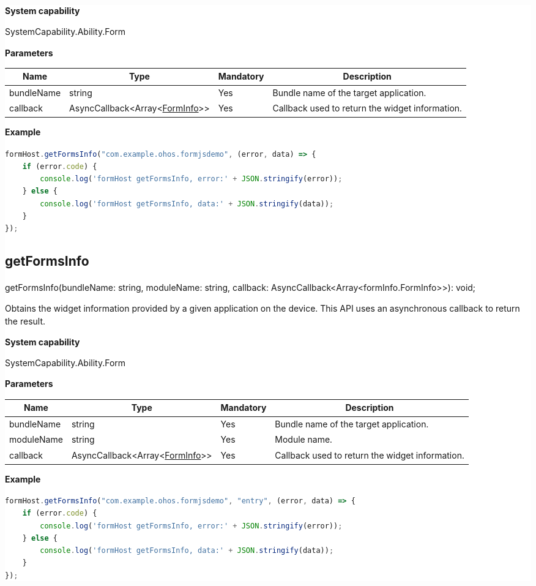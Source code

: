 **System capability**

SystemCapability.Ability.Form

**Parameters**

| Name| Type   | Mandatory| Description   |
| ------ | ------ | ---- | ------- |
| bundleName | string | Yes|  Bundle name of the target application.|
| callback | AsyncCallback&lt;Array&lt;[FormInfo](./js-apis-formInfo.md#forminfo-1)&gt;&gt; | Yes| Callback used to return the widget information.|

**Example**

  ```js
  formHost.getFormsInfo("com.example.ohos.formjsdemo", (error, data) => {
      if (error.code) {
          console.log('formHost getFormsInfo, error:' + JSON.stringify(error));
      } else {
          console.log('formHost getFormsInfo, data:' + JSON.stringify(data));
      }
  });
  ```

## getFormsInfo

getFormsInfo(bundleName: string, moduleName: string, callback: AsyncCallback&lt;Array&lt;formInfo.FormInfo&gt;&gt;): void;

Obtains the widget information provided by a given application on the device. This API uses an asynchronous callback to return the result.

**System capability**

SystemCapability.Ability.Form

**Parameters**

| Name| Type   | Mandatory| Description   |
| ------ | ------ | ---- | ------- |
| bundleName | string | Yes|  Bundle name of the target application.|
| moduleName | string | Yes|  Module name.|
| callback | AsyncCallback&lt;Array&lt;[FormInfo](./js-apis-formInfo.md#forminfo-1)&gt;&gt; | Yes| Callback used to return the widget information.|

**Example**

  ```js
  formHost.getFormsInfo("com.example.ohos.formjsdemo", "entry", (error, data) => {
      if (error.code) {
          console.log('formHost getFormsInfo, error:' + JSON.stringify(error));
      } else {
          console.log('formHost getFormsInfo, data:' + JSON.stringify(data));
      }
  });
  ```
